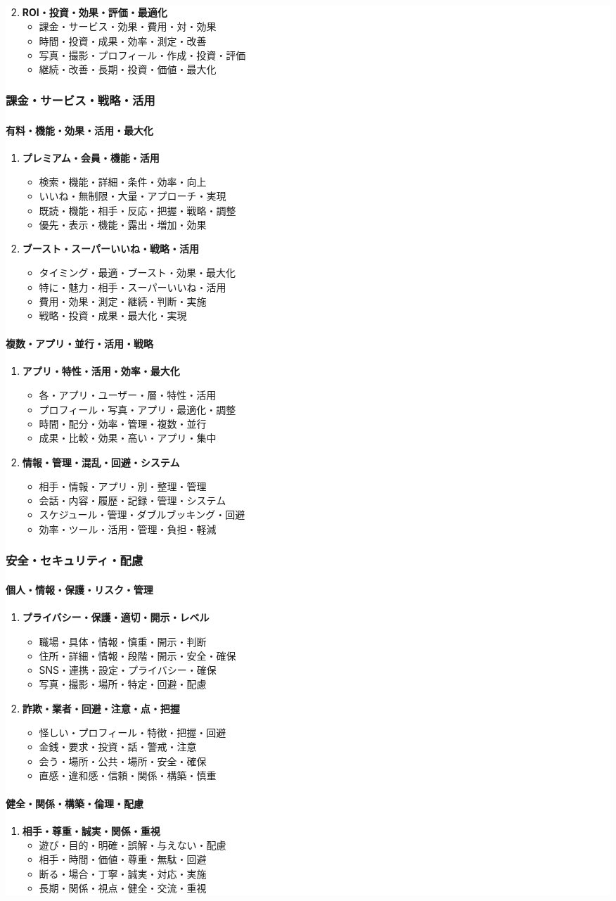 2. **ROI・投資・効果・評価・最適化**
   - 課金・サービス・効果・費用・対・効果
   - 時間・投資・成果・効率・測定・改善
   - 写真・撮影・プロフィール・作成・投資・評価
   - 継続・改善・長期・投資・価値・最大化

### 課金・サービス・戦略・活用

#### 有料・機能・効果・活用・最大化
1. **プレミアム・会員・機能・活用**
   - 検索・機能・詳細・条件・効率・向上
   - いいね・無制限・大量・アプローチ・実現
   - 既読・機能・相手・反応・把握・戦略・調整
   - 優先・表示・機能・露出・増加・効果

2. **ブースト・スーパーいいね・戦略・活用**
   - タイミング・最適・ブースト・効果・最大化
   - 特に・魅力・相手・スーパーいいね・活用
   - 費用・効果・測定・継続・判断・実施
   - 戦略・投資・成果・最大化・実現

#### 複数・アプリ・並行・活用・戦略
1. **アプリ・特性・活用・効率・最大化**
   - 各・アプリ・ユーザー・層・特性・活用
   - プロフィール・写真・アプリ・最適化・調整
   - 時間・配分・効率・管理・複数・並行
   - 成果・比較・効果・高い・アプリ・集中

2. **情報・管理・混乱・回避・システム**
   - 相手・情報・アプリ・別・整理・管理
   - 会話・内容・履歴・記録・管理・システム
   - スケジュール・管理・ダブルブッキング・回避
   - 効率・ツール・活用・管理・負担・軽減

### 安全・セキュリティ・配慮

#### 個人・情報・保護・リスク・管理
1. **プライバシー・保護・適切・開示・レベル**
   - 職場・具体・情報・慎重・開示・判断
   - 住所・詳細・情報・段階・開示・安全・確保
   - SNS・連携・設定・プライバシー・確保
   - 写真・撮影・場所・特定・回避・配慮

2. **詐欺・業者・回避・注意・点・把握**
   - 怪しい・プロフィール・特徴・把握・回避
   - 金銭・要求・投資・話・警戒・注意
   - 会う・場所・公共・場所・安全・確保
   - 直感・違和感・信頼・関係・構築・慎重

#### 健全・関係・構築・倫理・配慮
1. **相手・尊重・誠実・関係・重視**
   - 遊び・目的・明確・誤解・与えない・配慮
   - 相手・時間・価値・尊重・無駄・回避
   - 断る・場合・丁寧・誠実・対応・実施
   - 長期・関係・視点・健全・交流・重視

